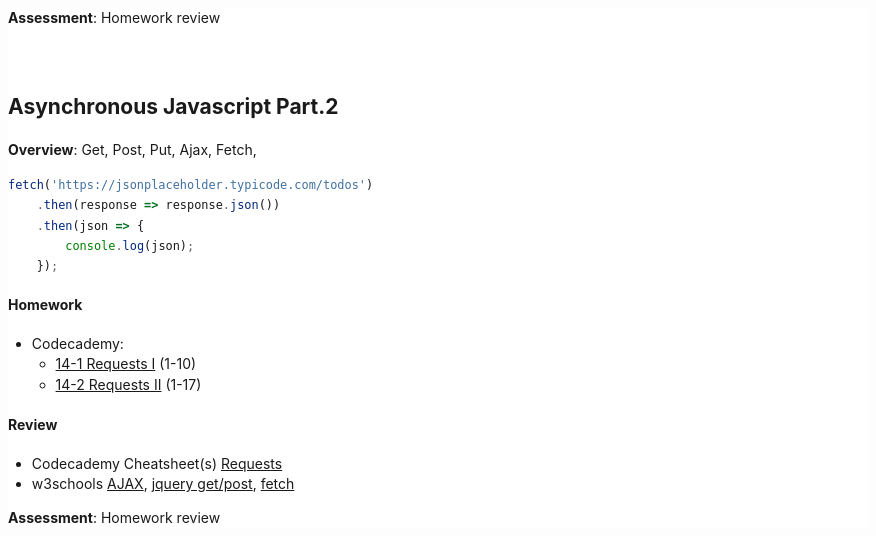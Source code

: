 **Assessment**: Homework review













&nbsp;

## Asynchronous Javascript Part.2

**Overview**: Get, Post, Put, Ajax, Fetch,

```js
fetch('https://jsonplaceholder.typicode.com/todos')
	.then(response => response.json())
	.then(json => {
		console.log(json);
	});
```


#### Homework

- Codecademy:
 	- [14-1 Requests I](https://www.codecademy.com/learn/introduction-to-javascript) (1-10)
	- [14-2 Requests II](https://www.codecademy.com/learn/introduction-to-javascript) (1-17)

#### Review

- Codecademy Cheatsheet(s) [Requests](reference-sheets/js-14-requests.pdf)
- w3schools [AJAX](https://www.w3schools.com/jquery/jquery_ajax_intro.asp), [jquery get/post](https://www.w3schools.com/jquery/jquery_ajax_get_post.asp), [fetch](https://www.w3schools.com/js/js_api_fetch.asp)

**Assessment**: Homework review
